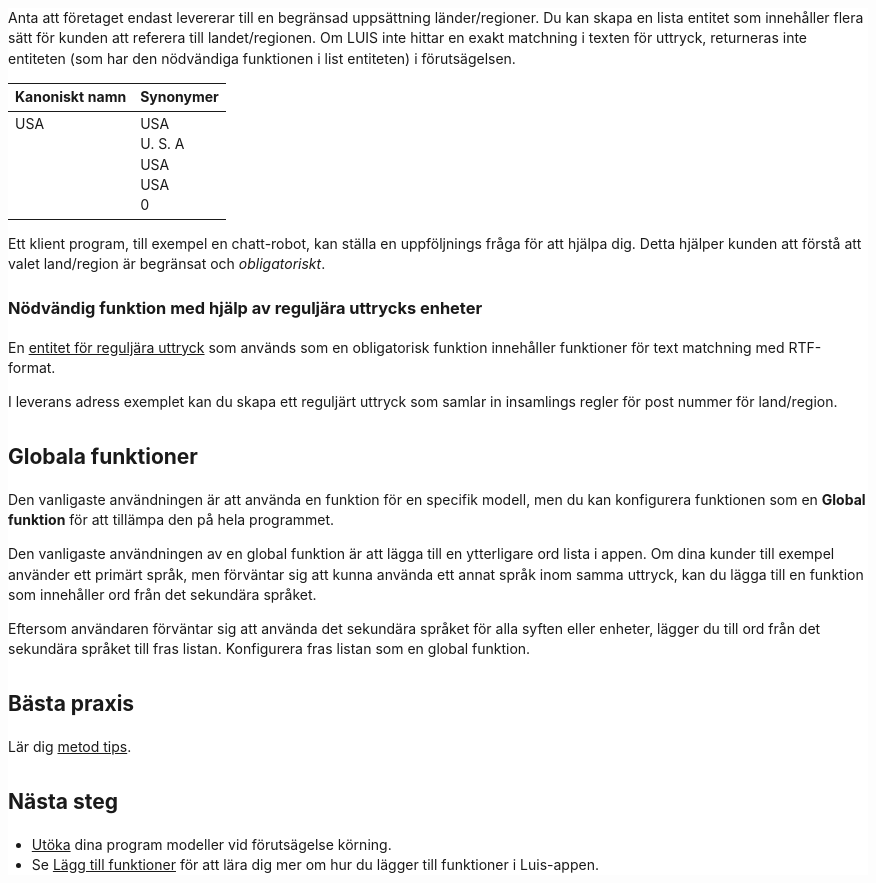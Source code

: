 Anta att företaget endast levererar till en begränsad uppsättning länder/regioner. Du kan skapa en lista entitet som innehåller flera sätt för kunden att referera till landet/regionen. Om LUIS inte hittar en exakt matchning i texten för uttryck, returneras inte entiteten (som har den nödvändiga funktionen i list entiteten) i förutsägelsen.

|Kanoniskt namn|Synonymer|
|--|--|
|USA|USA<br>U. S. A<br>USA<br>USA<br>0|

Ett klient program, till exempel en chatt-robot, kan ställa en uppföljnings fråga för att hjälpa dig. Detta hjälper kunden att förstå att valet land/region är begränsat och *obligatoriskt*.

### <a name="required-feature-using-regular-expression-entities"></a>Nödvändig funktion med hjälp av reguljära uttrycks enheter

En [entitet för reguljära uttryck](reference-entity-regular-expression.md) som används som en obligatorisk funktion innehåller funktioner för text matchning med RTF-format.

I leverans adress exemplet kan du skapa ett reguljärt uttryck som samlar in insamlings regler för post nummer för land/region.

## <a name="global-features"></a>Globala funktioner

Den vanligaste användningen är att använda en funktion för en specifik modell, men du kan konfigurera funktionen som en **Global funktion** för att tillämpa den på hela programmet.

Den vanligaste användningen av en global funktion är att lägga till en ytterligare ord lista i appen. Om dina kunder till exempel använder ett primärt språk, men förväntar sig att kunna använda ett annat språk inom samma uttryck, kan du lägga till en funktion som innehåller ord från det sekundära språket.

Eftersom användaren förväntar sig att använda det sekundära språket för alla syften eller enheter, lägger du till ord från det sekundära språket till fras listan. Konfigurera fras listan som en global funktion.

## <a name="best-practices"></a>Bästa praxis

Lär dig [metod tips](luis-concept-best-practices.md).

## <a name="next-steps"></a>Nästa steg

* [Utöka](schema-change-prediction-runtime.md) dina program modeller vid förutsägelse körning.
* Se [Lägg till funktioner](luis-how-to-add-features.md) för att lära dig mer om hur du lägger till funktioner i Luis-appen.
